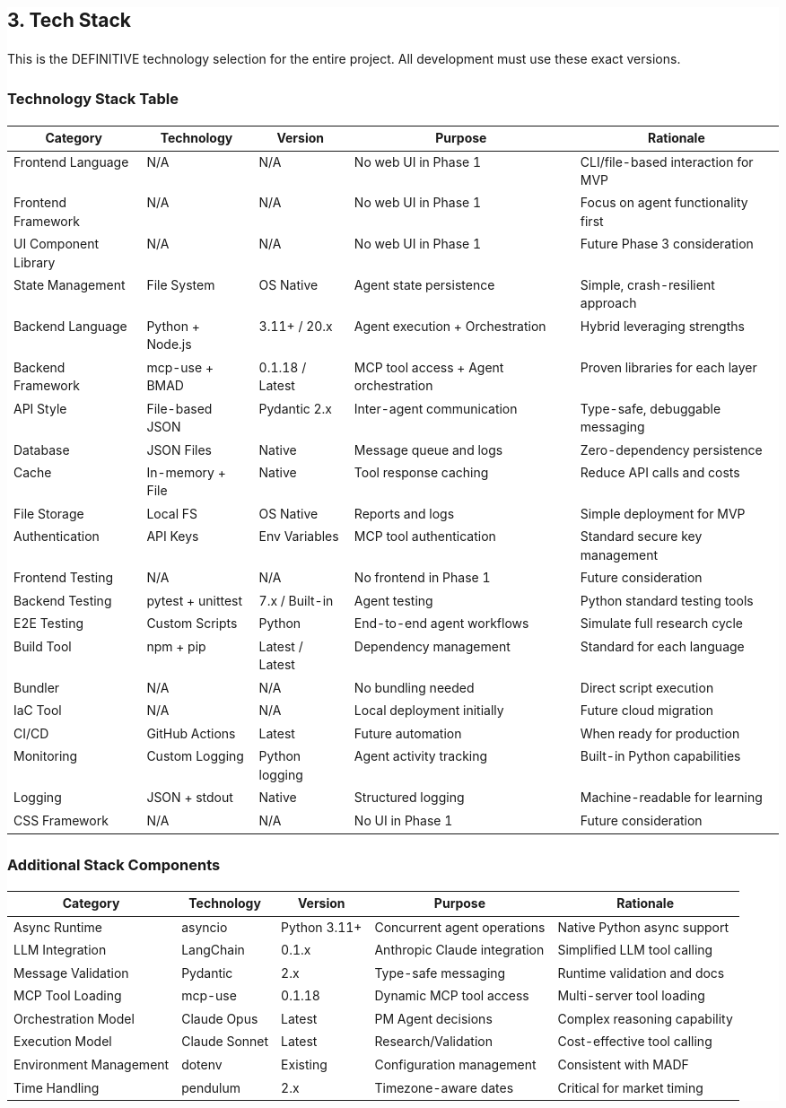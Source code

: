## 3. Tech Stack

This is the DEFINITIVE technology selection for the entire project. All development must use these exact versions.

### Technology Stack Table

| Category | Technology | Version | Purpose | Rationale |
|----------|-----------|---------|---------|-----------|
| Frontend Language | N/A | N/A | No web UI in Phase 1 | CLI/file-based interaction for MVP |
| Frontend Framework | N/A | N/A | No web UI in Phase 1 | Focus on agent functionality first |
| UI Component Library | N/A | N/A | No web UI in Phase 1 | Future Phase 3 consideration |
| State Management | File System | OS Native | Agent state persistence | Simple, crash-resilient approach |
| Backend Language | Python + Node.js | 3.11+ / 20.x | Agent execution + Orchestration | Hybrid leveraging strengths |
| Backend Framework | mcp-use + BMAD | 0.1.18 / Latest | MCP tool access + Agent orchestration | Proven libraries for each layer |
| API Style | File-based JSON | Pydantic 2.x | Inter-agent communication | Type-safe, debuggable messaging |
| Database | JSON Files | Native | Message queue and logs | Zero-dependency persistence |
| Cache | In-memory + File | Native | Tool response caching | Reduce API calls and costs |
| File Storage | Local FS | OS Native | Reports and logs | Simple deployment for MVP |
| Authentication | API Keys | Env Variables | MCP tool authentication | Standard secure key management |
| Frontend Testing | N/A | N/A | No frontend in Phase 1 | Future consideration |
| Backend Testing | pytest + unittest | 7.x / Built-in | Agent testing | Python standard testing tools |
| E2E Testing | Custom Scripts | Python | End-to-end agent workflows | Simulate full research cycle |
| Build Tool | npm + pip | Latest / Latest | Dependency management | Standard for each language |
| Bundler | N/A | N/A | No bundling needed | Direct script execution |
| IaC Tool | N/A | N/A | Local deployment initially | Future cloud migration |
| CI/CD | GitHub Actions | Latest | Future automation | When ready for production |
| Monitoring | Custom Logging | Python logging | Agent activity tracking | Built-in Python capabilities |
| Logging | JSON + stdout | Native | Structured logging | Machine-readable for learning |
| CSS Framework | N/A | N/A | No UI in Phase 1 | Future consideration |

### Additional Stack Components

| Category | Technology | Version | Purpose | Rationale |
|----------|-----------|---------|---------|-----------|
| Async Runtime | asyncio | Python 3.11+ | Concurrent agent operations | Native Python async support |
| LLM Integration | LangChain | 0.1.x | Anthropic Claude integration | Simplified LLM tool calling |
| Message Validation | Pydantic | 2.x | Type-safe messaging | Runtime validation and docs |
| MCP Tool Loading | mcp-use | 0.1.18 | Dynamic MCP tool access | Multi-server tool loading |
| Orchestration Model | Claude Opus | Latest | PM Agent decisions | Complex reasoning capability |
| Execution Model | Claude Sonnet | Latest | Research/Validation | Cost-effective tool calling |
| Environment Management | dotenv | Existing | Configuration management | Consistent with MADF |
| Time Handling | pendulum | 2.x | Timezone-aware dates | Critical for market timing |
